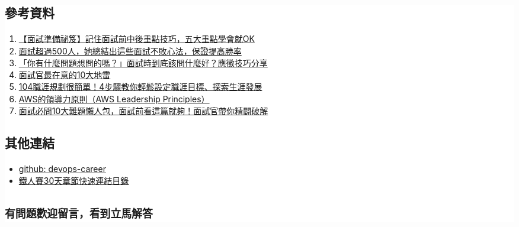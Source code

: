 ## 參考資料

1. [【面試準備祕笈】記住面試前中後重點技巧，五大重點學會就OK](https://www.518.com.tw/article/1936)
2. [面試超過500人，她總結出這些面試不敗心法，保證提高勝率](https://blog.104.com.tw/500-people-interview-experience/)
3. [「你有什麼問題想問的嗎？」面試時到底該問什麼好？應徵技巧分享](https://www.1111.com.tw/1000w/fanshome/duscussTopuc.asp?cat=FANS&id=341203)
4. [面試官最在意的10大地雷](https://www.yes123.com.tw/aboutwork_2020/article.asp?w_id=15852)
5. [104職涯規劃很簡單！4步驟教你輕鬆設定職涯目標、探索生涯發展](https://blog.104.com.tw/career_intro/)
6. [AWS的領導力原則（AWS Leadership Principles）](https://www.amazon.jobs/content/en/our-workplace/leadership-principles)
7. [面試必問10大難題懶人包，面試前看這篇就夠！面試官帶你精闢破解](https://www.1111.com.tw/1000w/fanshome/discussTopic.asp?cat=FANS&id=339445)

## 其他連結

* [github: devops-career](https://github.com/qwedsazxc78/devops-career/tree/main)
* [鐵人賽30天章節快速連結目錄](https://ithelp.ithome.com.tw/articles/10351094)

## `有問題歡迎留言，看到立馬解答`
